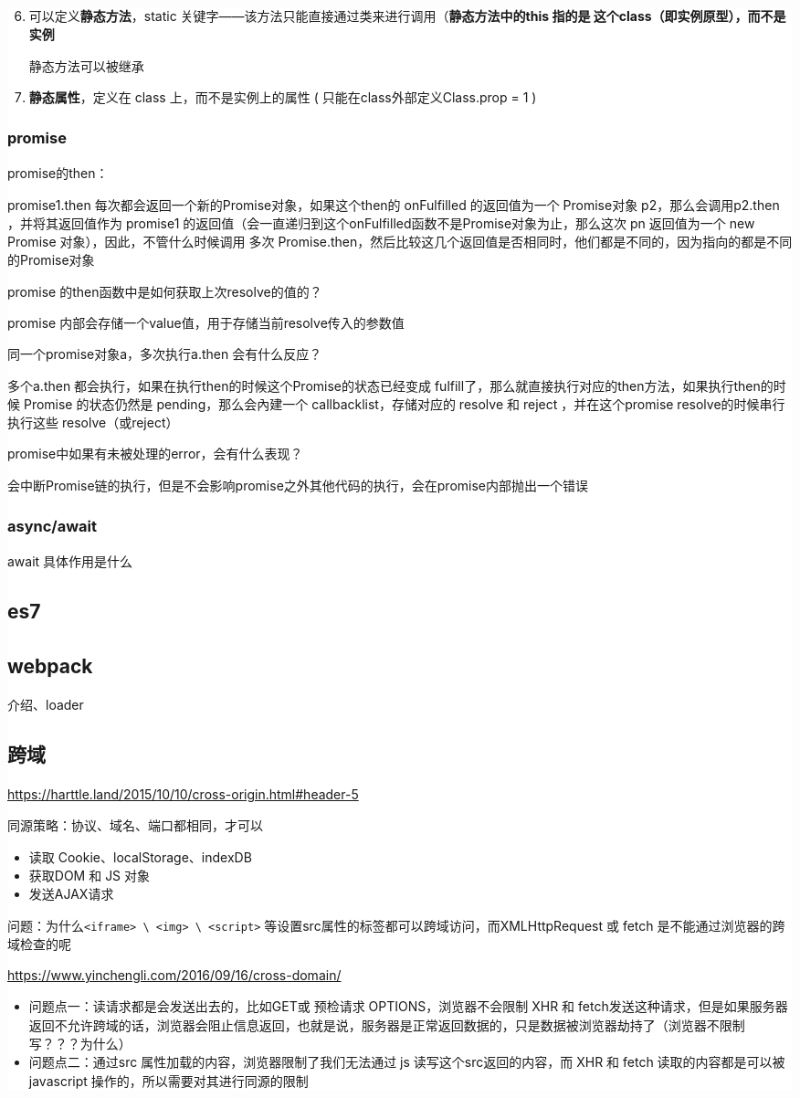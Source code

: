 6. 可以定义**静态方法**，static 关键字——该方法只能直接通过类来进行调用（**静态方法中的this 指的是 这个class（即实例原型），而不是实例**

   静态方法可以被继承

7. **静态属性**，定义在 class 上，而不是实例上的属性 ( 只能在class外部定义Class.prop = 1 )

### promise

promise的then：

promise1.then 每次都会返回一个新的Promise对象，如果这个then的 onFulfilled 的返回值为一个 Promise对象 p2，那么会调用p2.then ，并将其返回值作为 promise1 的返回值（会一直递归到这个onFulfilled函数不是Promise对象为止，那么这次 pn 返回值为一个 new Promise 对象），因此，不管什么时候调用 多次 Promise.then，然后比较这几个返回值是否相同时，他们都是不同的，因为指向的都是不同的Promise对象



promise 的then函数中是如何获取上次resolve的值的？

promise 内部会存储一个value值，用于存储当前resolve传入的参数值



同一个promise对象a，多次执行a.then 会有什么反应？

多个a.then 都会执行，如果在执行then的时候这个Promise的状态已经变成 fulfill了，那么就直接执行对应的then方法，如果执行then的时候 Promise 的状态仍然是 pending，那么会內建一个 callbacklist，存储对应的 resolve 和 reject ，并在这个promise resolve的时候串行执行这些 resolve（或reject）



promise中如果有未被处理的error，会有什么表现？

会中断Promise链的执行，但是不会影响promise之外其他代码的执行，会在promise内部抛出一个错误

### async/await

await 具体作用是什么

## es7



## webpack

介绍、loader

## 跨域

https://harttle.land/2015/10/10/cross-origin.html#header-5

同源策略：协议、域名、端口都相同，才可以

- 读取 Cookie、localStorage、indexDB
- 获取DOM 和 JS 对象
- 发送AJAX请求

问题：为什么`<iframe> \ <img> \ <script>` 等设置src属性的标签都可以跨域访问，而XMLHttpRequest 或 fetch 是不能通过浏览器的跨域检查的呢

https://www.yinchengli.com/2016/09/16/cross-domain/

- 问题点一：读请求都是会发送出去的，比如GET或 预检请求 OPTIONS，浏览器不会限制 XHR 和 fetch发送这种请求，但是如果服务器返回不允许跨域的话，浏览器会阻止信息返回，也就是说，服务器是正常返回数据的，只是数据被浏览器劫持了（浏览器不限制写？？？为什么）
- 问题点二：通过src 属性加载的内容，浏览器限制了我们无法通过 js 读写这个src返回的内容，而 XHR 和 fetch 读取的内容都是可以被 javascript 操作的，所以需要对其进行同源的限制
